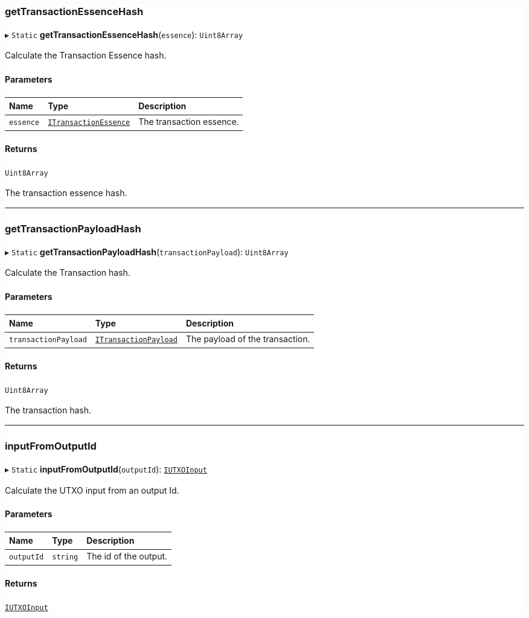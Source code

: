 ### getTransactionEssenceHash

▸ `Static` **getTransactionEssenceHash**(`essence`): `Uint8Array`

Calculate the Transaction Essence hash.

#### Parameters

| Name      | Type                                                          | Description              |
| :-------- | :------------------------------------------------------------ | :----------------------- |
| `essence` | [`ITransactionEssence`](../interfaces/ITransactionEssence.md) | The transaction essence. |

#### Returns

`Uint8Array`

The transaction essence hash.

---

### getTransactionPayloadHash

▸ `Static` **getTransactionPayloadHash**(`transactionPayload`): `Uint8Array`

Calculate the Transaction hash.

#### Parameters

| Name                 | Type                                                          | Description                     |
| :------------------- | :------------------------------------------------------------ | :------------------------------ |
| `transactionPayload` | [`ITransactionPayload`](../interfaces/ITransactionPayload.md) | The payload of the transaction. |

#### Returns

`Uint8Array`

The transaction hash.

---

### inputFromOutputId

▸ `Static` **inputFromOutputId**(`outputId`): [`IUTXOInput`](../interfaces/IUTXOInput.md)

Calculate the UTXO input from an output Id.

#### Parameters

| Name       | Type     | Description           |
| :--------- | :------- | :-------------------- |
| `outputId` | `string` | The id of the output. |

#### Returns

[`IUTXOInput`](../interfaces/IUTXOInput.md)
